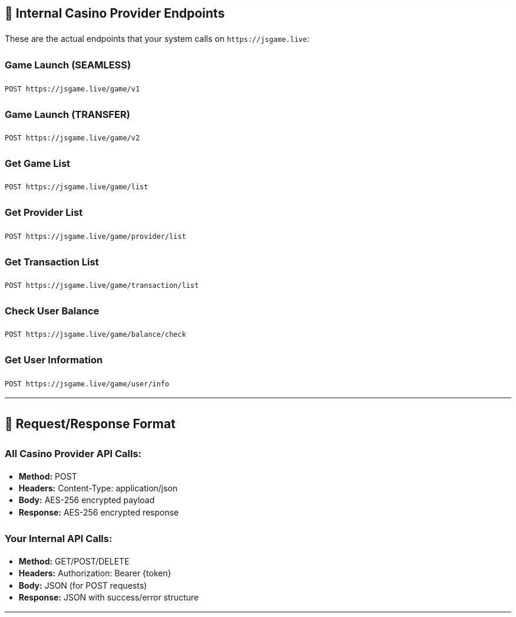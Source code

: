
## 🔧 **Internal Casino Provider Endpoints**

These are the actual endpoints that your system calls on `https://jsgame.live`:

### **Game Launch (SEAMLESS)**
```
POST https://jsgame.live/game/v1
```

### **Game Launch (TRANSFER)**
```
POST https://jsgame.live/game/v2
```

### **Get Game List**
```
POST https://jsgame.live/game/list
```

### **Get Provider List**
```
POST https://jsgame.live/game/provider/list
```

### **Get Transaction List**
```
POST https://jsgame.live/game/transaction/list
```

### **Check User Balance**
```
POST https://jsgame.live/game/balance/check
```

### **Get User Information**
```
POST https://jsgame.live/game/user/info
```

---

## 📝 **Request/Response Format**

### **All Casino Provider API Calls:**
- **Method:** POST
- **Headers:** Content-Type: application/json
- **Body:** AES-256 encrypted payload
- **Response:** AES-256 encrypted response

### **Your Internal API Calls:**
- **Method:** GET/POST/DELETE
- **Headers:** Authorization: Bearer {token}
- **Body:** JSON (for POST requests)
- **Response:** JSON with success/error structure

---